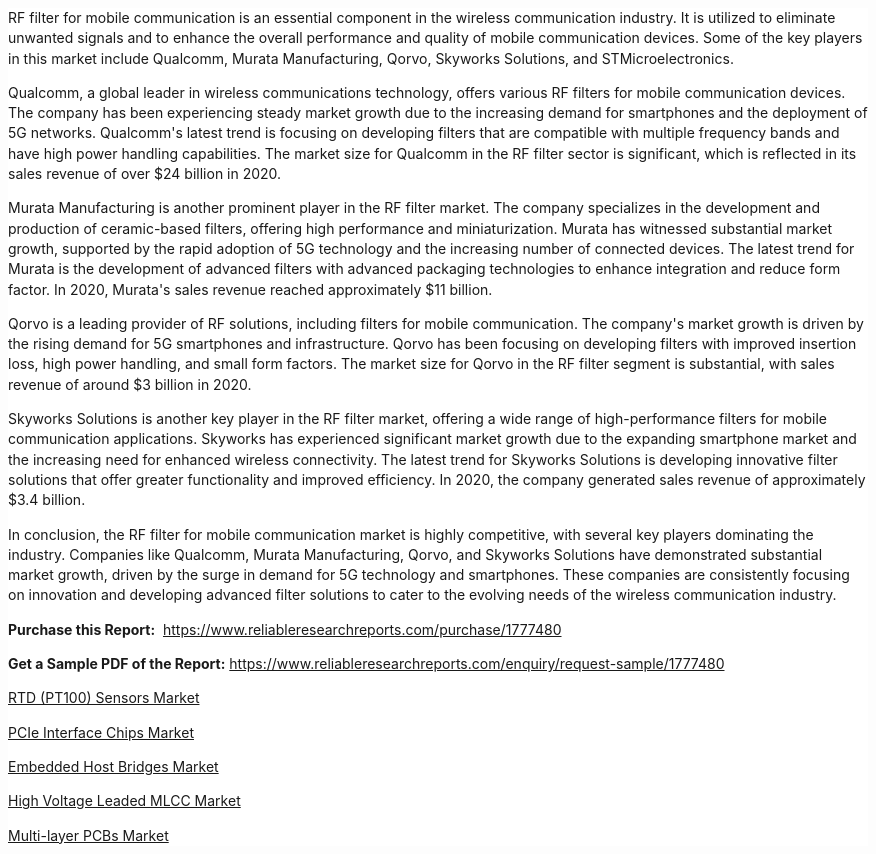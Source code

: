<p><p>RF filter for mobile communication is an essential component in the wireless communication industry. It is utilized to eliminate unwanted signals and to enhance the overall performance and quality of mobile communication devices. Some of the key players in this market include Qualcomm, Murata Manufacturing, Qorvo, Skyworks Solutions, and STMicroelectronics.</p><p>Qualcomm, a global leader in wireless communications technology, offers various RF filters for mobile communication devices. The company has been experiencing steady market growth due to the increasing demand for smartphones and the deployment of 5G networks. Qualcomm's latest trend is focusing on developing filters that are compatible with multiple frequency bands and have high power handling capabilities. The market size for Qualcomm in the RF filter sector is significant, which is reflected in its sales revenue of over $24 billion in 2020.</p><p>Murata Manufacturing is another prominent player in the RF filter market. The company specializes in the development and production of ceramic-based filters, offering high performance and miniaturization. Murata has witnessed substantial market growth, supported by the rapid adoption of 5G technology and the increasing number of connected devices. The latest trend for Murata is the development of advanced filters with advanced packaging technologies to enhance integration and reduce form factor. In 2020, Murata's sales revenue reached approximately $11 billion.</p><p>Qorvo is a leading provider of RF solutions, including filters for mobile communication. The company's market growth is driven by the rising demand for 5G smartphones and infrastructure. Qorvo has been focusing on developing filters with improved insertion loss, high power handling, and small form factors. The market size for Qorvo in the RF filter segment is substantial, with sales revenue of around $3 billion in 2020.</p><p>Skyworks Solutions is another key player in the RF filter market, offering a wide range of high-performance filters for mobile communication applications. Skyworks has experienced significant market growth due to the expanding smartphone market and the increasing need for enhanced wireless connectivity. The latest trend for Skyworks Solutions is developing innovative filter solutions that offer greater functionality and improved efficiency. In 2020, the company generated sales revenue of approximately $3.4 billion.</p><p>In conclusion, the RF filter for mobile communication market is highly competitive, with several key players dominating the industry. Companies like Qualcomm, Murata Manufacturing, Qorvo, and Skyworks Solutions have demonstrated substantial market growth, driven by the surge in demand for 5G technology and smartphones. These companies are consistently focusing on innovation and developing advanced filter solutions to cater to the evolving needs of the wireless communication industry.</p></p>
<p><strong>Purchase this Report:</strong>&nbsp;&nbsp;<a href="https://www.reliableresearchreports.com/purchase/1777480">https://www.reliableresearchreports.com/purchase/1777480</a></p>
<p></p>
<p><strong>Get a Sample PDF of the Report:</strong>&nbsp;<a href="https://www.reliableresearchreports.com/enquiry/request-sample/1777480">https://www.reliableresearchreports.com/enquiry/request-sample/1777480</a></p>
<p><p><a href="https://github.com/pizolina/Market-Research-Report-List-2/blob/main/rtd-pt100-sensors-market.md">RTD (PT100) Sensors Market</a></p><p><a href="https://github.com/mabutironaldo/Market-Research-Report-List-2/blob/main/pcie-interface-chips-market.md">PCIe Interface Chips Market</a></p><p><a href="https://github.com/castoriffic/Market-Research-Report-List-2/blob/main/embedded-host-bridges-market.md">Embedded Host Bridges Market</a></p><p><a href="https://github.com/sofayahoo2023/Market-Research-Report-List-2/blob/main/high-voltage-leaded-mlcc-market.md">High Voltage Leaded MLCC Market</a></p><p><a href="https://github.com/lbird53714/Market-Research-Report-List-2/blob/main/multi-layer-pcbs-market.md">Multi-layer PCBs Market</a></p></p>